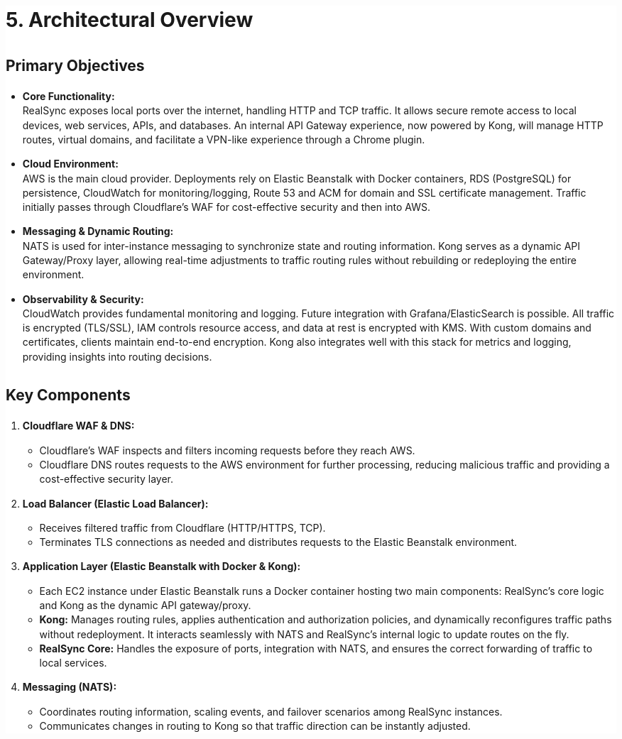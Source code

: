 # 5. Architectural Overview

## Primary Objectives

- **Core Functionality:**  
  RealSync exposes local ports over the internet, handling HTTP and TCP traffic. It allows secure remote access to local devices, web services, APIs, and databases. An internal API Gateway experience, now powered by Kong, will manage HTTP routes, virtual domains, and facilitate a VPN-like experience through a Chrome plugin.

- **Cloud Environment:**  
  AWS is the main cloud provider. Deployments rely on Elastic Beanstalk with Docker containers, RDS (PostgreSQL) for persistence, CloudWatch for monitoring/logging, Route 53 and ACM for domain and SSL certificate management. Traffic initially passes through Cloudflare’s WAF for cost-effective security and then into AWS.

- **Messaging & Dynamic Routing:**  
  NATS is used for inter-instance messaging to synchronize state and routing information. Kong serves as a dynamic API Gateway/Proxy layer, allowing real-time adjustments to traffic routing rules without rebuilding or redeploying the entire environment.

- **Observability & Security:**  
  CloudWatch provides fundamental monitoring and logging. Future integration with Grafana/ElasticSearch is possible. All traffic is encrypted (TLS/SSL), IAM controls resource access, and data at rest is encrypted with KMS. With custom domains and certificates, clients maintain end-to-end encryption. Kong also integrates well with this stack for metrics and logging, providing insights into routing decisions.

## Key Components

1. **Cloudflare WAF & DNS:**  
   - Cloudflare’s WAF inspects and filters incoming requests before they reach AWS.  
   - Cloudflare DNS routes requests to the AWS environment for further processing, reducing malicious traffic and providing a cost-effective security layer.

2. **Load Balancer (Elastic Load Balancer):**  
   - Receives filtered traffic from Cloudflare (HTTP/HTTPS, TCP).  
   - Terminates TLS connections as needed and distributes requests to the Elastic Beanstalk environment.

3. **Application Layer (Elastic Beanstalk with Docker & Kong):**  
   - Each EC2 instance under Elastic Beanstalk runs a Docker container hosting two main components: RealSync’s core logic and Kong as the dynamic API gateway/proxy.  
   - **Kong:** Manages routing rules, applies authentication and authorization policies, and dynamically reconfigures traffic paths without redeployment. It interacts seamlessly with NATS and RealSync’s internal logic to update routes on the fly.  
   - **RealSync Core:** Handles the exposure of ports, integration with NATS, and ensures the correct forwarding of traffic to local services.

4. **Messaging (NATS):**  
   - Coordinates routing information, scaling events, and failover scenarios among RealSync instances.  
   - Communicates changes in routing to Kong so that traffic direction can be instantly adjusted.

